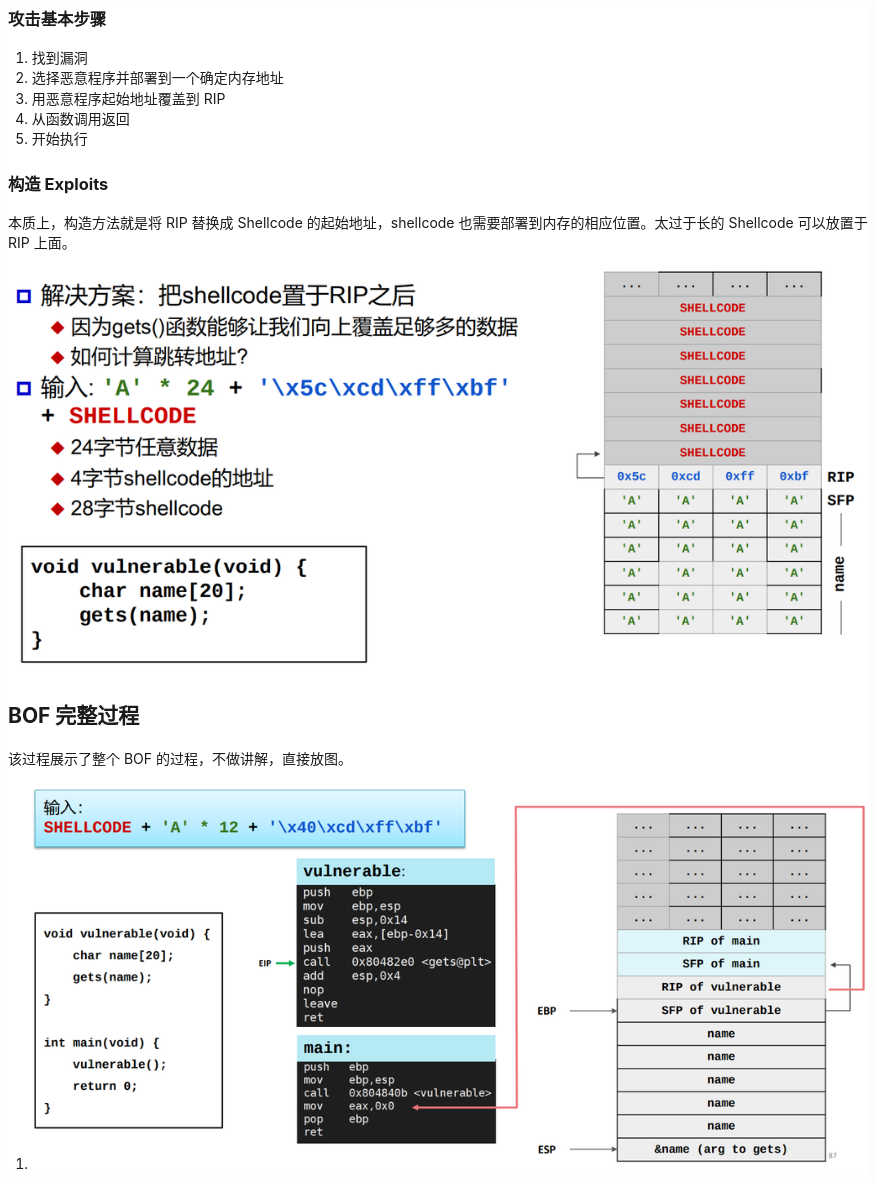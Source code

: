 ### 攻击基本步骤

1. 找到漏洞
2. 选择恶意程序并部署到一个确定内存地址
3. 用恶意程序起始地址覆盖到 RIP
4. 从函数调用返回
5. 开始执行

### 构造 Exploits

本质上，构造方法就是将 RIP 替换成 Shellcode 的起始地址，shellcode 也需要部署到内存的相应位置。太过于长的 Shellcode 可以放置于 RIP 上面。

![image-20221118203734203](img/image-20221118203734203.png)

## BOF 完整过程

该过程展示了整个 BOF 的过程，不做讲解，直接放图。

1. ![image-20221118204119263](img/image-20221118204119263.png)